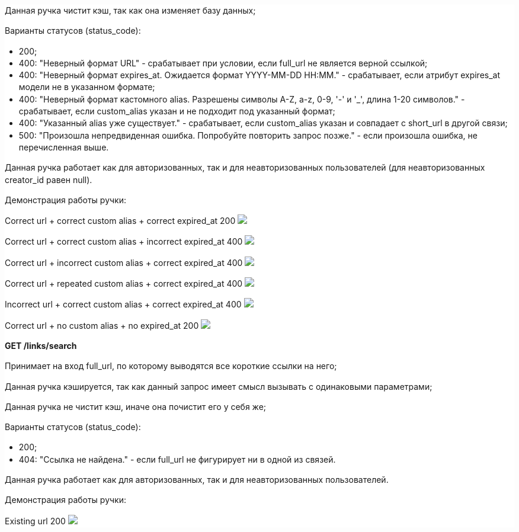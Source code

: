 Данная ручка чистит кэш, так как она изменяет базу данных;

Варианты статусов (status_code):
- 200;
- 400: "Неверный формат URL" - срабатывает при условии, если full_url не является верной ссылкой;
- 400: "Неверный формат expires_at. Ожидается формат YYYY-MM-DD HH:MM." - срабатывает, если атрибут expires_at модели не в указанном формате;
- 400: "Неверный формат кастомного alias. Разрешены символы A-Z, a-z, 0-9, '-' и '_', длина 1-20 символов." - срабатывает, если custom_alias указан и не подходит под указанный формат;
- 400: "Указанный alias уже существует." - срабатывает, если custom_alias указан и совпадает с short_url в другой связи;
- 500: "Произошла непредвиденная ошибка. Попробуйте повторить запрос позже." - если произошла ошибка, не перечисленная выше.

Данная ручка работает как для авторизованных, так и для неавторизованных пользователей (для неавторизованных creator_id равен null).

Демонстрация работы ручки:

Correct url + correct custom alias + correct expired_at 200
![](https://drive.google.com/uc?export=view&id=1PHUlZ8_h_gBIH3dybL6BMJX8rnUJCIPU)

Correct url + correct custom alias + incorrect expired_at 400
![](https://drive.google.com/uc?export=view&id=1QcO9IfQcMaiabpMwMWyCAGZq2iLUJBog)

Correct url + incorrect custom alias + correct expired_at 400
![](https://drive.google.com/uc?export=view&id=1QDai8pZCKaE1Hgwd6s-7XeQEJWiMQTqy)

Correct url + repeated custom alias + correct expired_at 400
![](https://drive.google.com/uc?export=view&id=1q9Z6AESqLolel_8FfxroxO7OOL1FtoMb)

Incorrect url + correct custom alias + correct expired_at 400
![](https://drive.google.com/uc?export=view&id=11fqSDBXkh7YFh0xRlyaNRocquDA7O9Ig)

Correct url + no custom alias + no expired_at 200
![](https://drive.google.com/uc?export=view&id=148C20bSVmPxBIFLfGx-nh-XsDzoZyCd6)

**GET /links/search**

Принимает на вход full_url, по которому выводятся все короткие ссылки на него;

Данная ручка кэшируется, так как данный запрос имеет смысл вызывать с одинаковыми параметрами;

Данная ручка не чистит кэш, иначе она почистит его у себя же;

Варианты статусов (status_code):
- 200;
- 404: "Ссылка не найдена." - если full_url не фигурирует ни в одной из связей.

Данная ручка работает как для авторизованных, так и для неавторизованных пользователей.

Демонстрация работы ручки:

Existing url 200
![](https://drive.google.com/uc?export=view&id=1OkseWcGBqHUkJXnxfufoacoKa9Ql0cx1)

